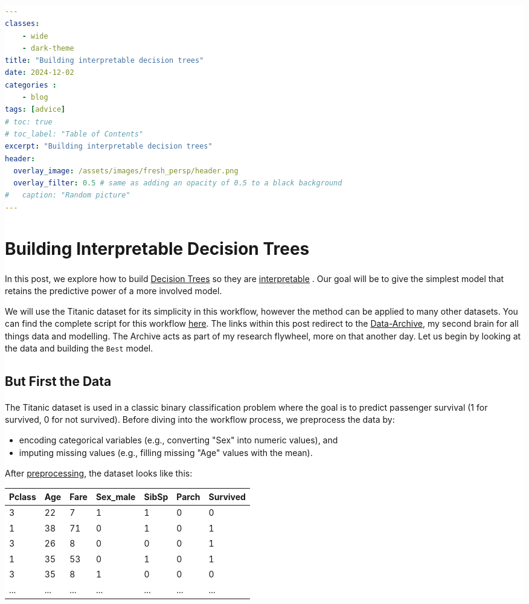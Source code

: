 ```yaml
---
classes: 
    - wide
    - dark-theme
title: "Building interpretable decision trees"
date: 2024-12-02
categories :
    - blog
tags: [advice]
# toc: true
# toc_label: "Table of Contents"
excerpt: "Building interpretable decision trees"
header:
  overlay_image: /assets/images/fresh_persp/header.png
  overlay_filter: 0.5 # same as adding an opacity of 0.5 to a black background
#   caption: "Random picture"
---
```


# Building Interpretable Decision Trees

In this post, we explore how to build [Decision Trees](https://rhyslwells.github.io/Data-Archive/standardised/Decision-Tree) so they are [interpretable](https://rhyslwells.github.io/Data-Archive/standardised/interpretability) . Our goal will be to give the simplest model that retains the predictive power of a more involved model. 

We will use the Titanic dataset for its simplicity in this workflow, however the method can be applied to many other datasets. You can find the complete script for this workflow [here](https://github.com/rhyslwells/ML_Tools/blob/main/Classifiers/Decision_Tree/Interpretable_Decision_Tree/Decision_Tree_Interpretable.py). The links within this post redirect to the [Data-Archive](https://rhyslwells.github.io/Data-Archive/pages/Data_Archive), my second brain for all things data and modelling. The Archive acts as part of my research flywheel, more on that another day. Let us begin by looking at the data and building the `Best` model.

## But First the Data

The Titanic dataset is used in a classic binary classification problem where the goal is to predict passenger survival (1 for survived, 0 for not survived). Before diving into the workflow process, we preprocess the data by:

- encoding categorical variables (e.g., converting "Sex" into numeric values), and
- imputing missing values (e.g., filling missing "Age" values with the mean).

After [preprocessing](https://rhyslwells.github.io/Data-Archive/standardised/Data-Preprocessing), the dataset looks like this:

| Pclass | Age | Fare | Sex_male | SibSp | Parch | Survived |
| ------ | --- | ---- | -------- | ----- | ----- | -------- |
| 3      | 22  | 7    | 1        | 1     | 0     | 0        |
| 1      | 38  | 71   | 0        | 1     | 0     | 1        |
| 3      | 26  | 8    | 0        | 0     | 0     | 1        |
| 1      | 35  | 53   | 0        | 1     | 0     | 1        |
| 3      | 35  | 8    | 1        | 0     | 0     | 0        |
| ...    | ... | ...  | ...      | ...   | ...   | ...      |
